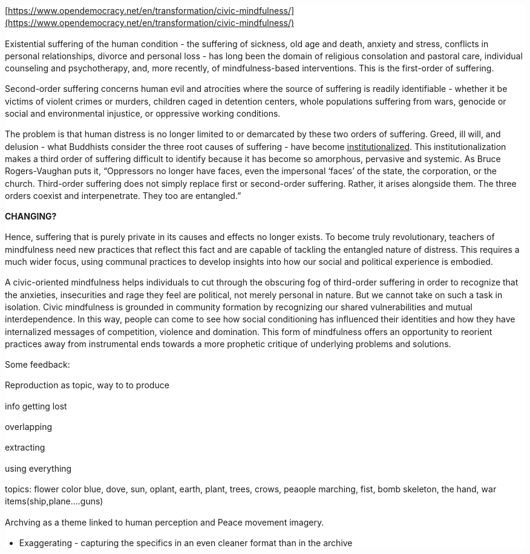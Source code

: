 [https://www.opendemocracy.net/en/transformation/civic-mindfulness/](https://www.opendemocracy.net/en/transformation/civic-mindfulness/)

Existential suffering of the human condition - the suffering of sickness, old age and death, anxiety and stress, conflicts in personal relationships, divorce and personal loss - has long been the domain of religious consolation and pastoral care, individual counseling and psychotherapy, and, more recently, of mindfulness-based interventions. This is the first-order of suffering.

Second-order suffering concerns human evil and atrocities where the source of suffering is readily identifiable - whether it be victims of violent crimes or murders, children caged in detention centers, whole populations suffering from wars, genocide or social and environmental injustice, or oppressive working conditions.

The problem is that human distress is no longer limited to or demarcated by these two orders of suffering. Greed, ill will, and delusion - what Buddhists consider the three root causes of suffering - have become [institutionalized](http://www.religiousconsultation.org/Great_Awakening_by_Loy.htm). This institutionalization makes a third order of suffering difficult to identify because it has become so amorphous, pervasive and systemic. As Bruce Rogers-Vaughan puts it, “Oppressors no longer have faces, even the impersonal ‘faces’ of the state, the corporation, or the church. Third-order suffering does not simply replace first or second-order suffering. Rather, it arises alongside them. The three orders coexist and interpenetrate. They too are entangled.”

**CHANGING?**

Hence, suffering that is purely private in its causes and effects no longer exists. To become truly revolutionary, teachers of mindfulness need new practices that reflect this fact and are capable of tackling the entangled nature of distress. This requires a much wider focus, using communal practices to develop insights into how our social and political experience is embodied.

A civic-oriented mindfulness helps individuals to cut through the obscuring fog of third-order suffering in order to recognize that the anxieties, insecurities and rage they feel are political, not merely personal in nature. But we cannot take on such a task in isolation. Civic mindfulness is grounded in community formation by recognizing our shared vulnerabilities and mutual interdependence. In this way, people can come to see how social conditioning has influenced their identities and how they have internalized messages of competition, violence and domination. This form of mindfulness offers an opportunity to reorient practices away from instrumental ends towards a more prophetic critique of underlying problems and solutions.

Some feedback:

Reproduction as topic, way to to produce

info getting lost

overlapping

extracting

using everything

topics: flower color blue, dove, sun, oplant, earth, plant, trees, crows, peaople marching, fist, bomb skeleton, the hand, war items(ship,plane....guns)

Archving as a theme linked to human perception and Peace movement imagery.

- Exaggerating - capturing the specifics in an even cleaner format than in the archive